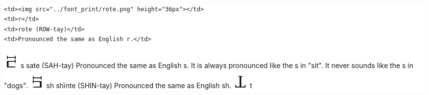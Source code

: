     <td><img src="../font_print/rote.png" height="36px"></td>
    <td>r</td>
    <td>rote (ROW-tay)</td>
    <td>Pronounced the same as English r.</td>
  </tr>
  <tr>
    <td><img src="../font_print/sate.png" height="36px"></td>
    <td>s</td>
    <td>sate (SAH-tay)</td>
    <td>Pronounced the same as English s. It is always pronounced like the s in "sit". It never sounds like the s in "dogs".</td>
  </tr>
  <tr>
    <td><img src="../font_print/shihnte.png" height="36px"></td>
    <td>sh</td>
    <td>shïnte (SHIN-tay)</td>
    <td>Pronounced the same as English sh.</td>
  </tr>
  <tr>
    <td><img src="../font_print/tote.png" height="36px"></td>
    <td>t</td>